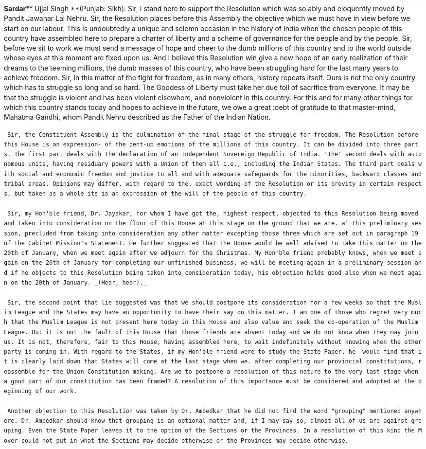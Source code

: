 **Sardar**** Ujjal Singh **(Punjab: Sikh): Sir, I stand here to support the Resolution which was so ably and eloquently moved by Pandit Jawahar Lal Nehru. Sir, the Resolution places before this Assembly the objective which we must have in view before we start on our labour. This is undoubtedly a unique and solemn occasion in the history of India when the chosen people of this country have assembled here to prepare a charter of liberty and a scheme of governance for the people and by the people. Sir, before we sit to work we must send a message of hope and cheer to the dumb millions of this country and to the world outside whose eyes at this moment are fixed upon us. And I believe this Resolution win give a new hope of an early realization of their dreams to the teeming millions, the dumb masses of this country, who have been struggling hard for the last many years to achieve freedom. Sir, in this matter of the fight for freedom, as in many others, history repeats itself. Ours is not the only country which has to struggle so long and so hard. The Goddess of Liberty must take her due toll of sacrifice from everyone. It may be that the struggle is violent and has been violent elsewhere, and nonviolent in this country. For this and for many other things for which this country stands today and hopes to achieve in the future, we owe a great :debt of gratitude to that master-mind, Mahatma Gandhi, whom Pandit Nehru described as the Father of the Indian Nation.

     Sir, the Constituent Assembly is the culmination of the final stage of the struggle for freedom. The Resolution before this House is an expression- of the pent-up emotions of the millions of this country. It can be divided into three parts. The first part deals with the declaration of an Independent Sovereign Republic of India. 'The' second deals with autonomous units, having residuary powers with a Union of them all i.e., including the Indian States. The third part deals with social and economic freedom and justice to all and with adequate safeguards for the minorities, backward classes and tribal areas. Opinions may differ. with regard to the. exact wording of the Resolution or its brevity in certain respects, but taken as a whole its is an expression of the will of the people of this country.

     Sir, my Hon'ble friend, Dr. Jayakar, for whom I have got the, highest respect, objected to this Resolution being moved and taken into consideration on the floor of this House at this stage on the ground that we are. a' this preliminary session, precluded from taking into consideration any other matter excepting those three which are set out in paragraph 19 of the Cabinet Mission's Statement. He further suggested that the House would be well advised to take this matter on the 20th of January, when we meet again after we adjourn for the Christmas. My Hon'ble friend probably knows, when we meet again on the 20th of January for completing our unfinished business, we will be meeting again in a preliminary session and if he objects to this Resolution being taken into consideration today, his objection holds good also when we meet again on the 20th of January. _(Hear, hear)._

     Sir, the second point that lie suggested was that we should postpone its consideration for a few weeks so that the Muslim League and the States may have an opportunity to have their say on this matter. I am one of those who regret very much that the Muslim League is not present here today in this House and also value and seek the co-operation of the Muslim League. But it is not the fault of this House that those friends are absent today and we do not know when they may join us. It is not, therefore, fair to this House, having assembled here, to wait indefinitely without knowing when the other party is coming in. With regard to the States, if my Hon'ble friend were to study the State Paper, he- would find that it is clearly laid down that States will come at the last stage when we. after completing our provincial constitutions, reassemble for the Union Constitution making. Are we to postpone a resolution of this nature to the very last stage when a good part of our constitution has been framed? A resolution of this importance must be considered and adopted at the beginning of our work.

     Another objection to this Resolution was taken by Dr. Ambedkar that he did not find the word "grouping" mentioned anywhere. Dr. Ambedkar should know that grouping is an optional matter and, if I may say so, almost all of us are against grouping. Even the State Paper leaves it to the option of the Sections or the Provinces. In a resolution of this kind the Mover could not put in what the Sections may decide otherwise or the Provinces may decide otherwise.
